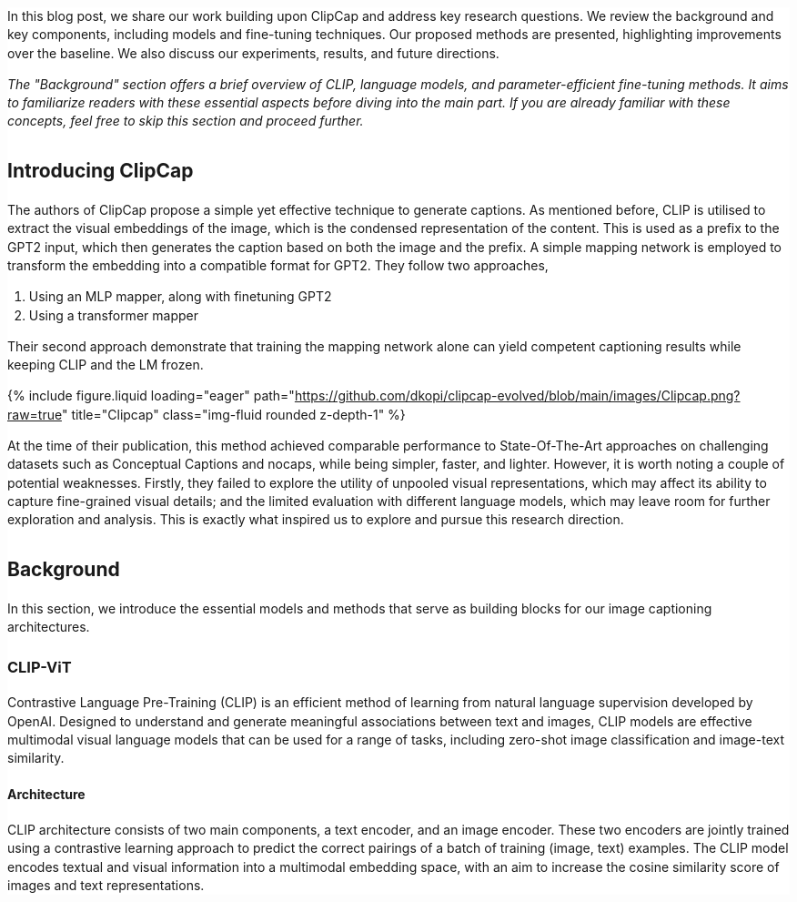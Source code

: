 In this blog post, we share our work building upon ClipCap and address key research questions. We review the background and key components, including models and fine-tuning techniques. Our proposed methods are presented, highlighting improvements over the baseline. We also discuss our experiments, results, and future directions.

*The "Background" section offers a brief overview of CLIP, language models, and parameter-efficient fine-tuning methods. It aims to familiarize readers with these essential aspects before diving into the main part. If you are already familiar with these concepts, feel free to skip this section and proceed further.*


## **Introducing ClipCap**

The authors of ClipCap propose a simple yet effective technique to generate captions. As mentioned before, CLIP is utilised to extract the visual embeddings of the image, which is the condensed representation of the content. This is used as a prefix to the GPT2 input, which then generates the caption based on both the image and the prefix. A simple mapping network is employed to transform the embedding into a compatible format for GPT2. They follow two approaches,

1. Using an MLP mapper, along with finetuning GPT2
2. Using a transformer mapper

Their second approach demonstrate that training the mapping network alone can yield competent captioning results while keeping CLIP and the LM frozen.

{% include figure.liquid loading="eager" path="https://github.com/dkopi/clipcap-evolved/blob/main/images/Clipcap.png?raw=true" title="Clipcap" class="img-fluid rounded z-depth-1" %}


At the time of their publication, this method achieved comparable performance to State-Of-The-Art approaches on challenging datasets such as Conceptual Captions and nocaps, while being simpler, faster, and lighter. However, it is worth noting a couple of potential weaknesses. Firstly, they failed to explore the utility of unpooled visual representations, which may affect its ability to capture fine-grained visual details; and the limited evaluation with different language models, which may leave room for further exploration and analysis. This is exactly what inspired us to explore and pursue this research direction.


## **Background**

In this section, we introduce the essential models and methods that serve as building blocks for our image captioning architectures.


### CLIP-ViT

Contrastive Language Pre-Training (CLIP) is an efficient method of learning  from natural language supervision developed by OpenAI. Designed to understand and generate meaningful associations between text and images, CLIP models are effective multimodal visual language models that can be used for a range of tasks, including zero-shot image classification and image-text similarity. 

#### Architecture
CLIP architecture consists of two main components, a text encoder, and an image encoder. These two encoders are jointly trained using a contrastive learning approach to predict the correct pairings of a batch of training (image, text) examples. The CLIP model encodes textual and visual information into a multimodal embedding space, with an aim to increase the cosine similarity score of images and text representations. 
